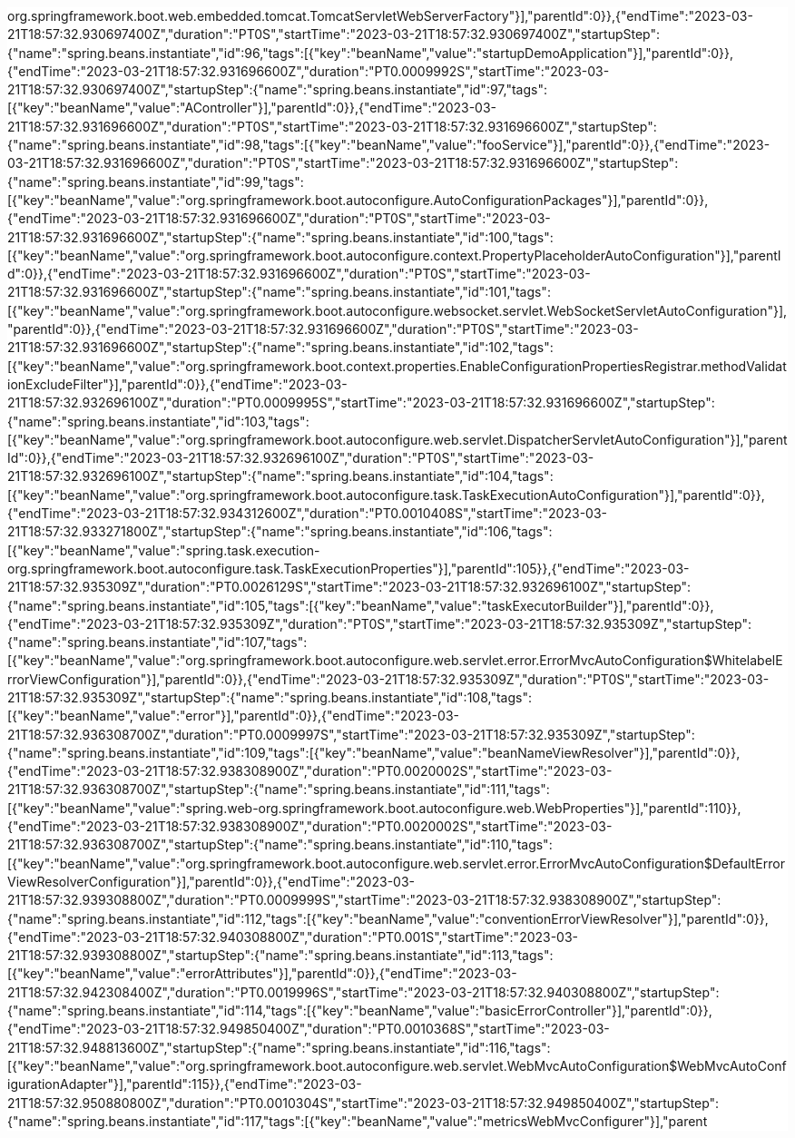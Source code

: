 org.springframework.boot.web.embedded.tomcat.TomcatServletWebServerFactory"}],"parentId":0}},{"endTime":"2023-03-21T18:57:32.930697400Z","duration":"PT0S","startTime":"2023-03-21T18:57:32.930697400Z","startupStep":{"name":"spring.beans.instantiate","id":96,"tags":[{"key":"beanName","value":"startupDemoApplication"}],"parentId":0}},{"endTime":"2023-03-21T18:57:32.931696600Z","duration":"PT0.0009992S","startTime":"2023-03-21T18:57:32.930697400Z","startupStep":{"name":"spring.beans.instantiate","id":97,"tags":[{"key":"beanName","value":"AController"}],"parentId":0}},{"endTime":"2023-03-21T18:57:32.931696600Z","duration":"PT0S","startTime":"2023-03-21T18:57:32.931696600Z","startupStep":{"name":"spring.beans.instantiate","id":98,"tags":[{"key":"beanName","value":"fooService"}],"parentId":0}},{"endTime":"2023-03-21T18:57:32.931696600Z","duration":"PT0S","startTime":"2023-03-21T18:57:32.931696600Z","startupStep":{"name":"spring.beans.instantiate","id":99,"tags":[{"key":"beanName","value":"org.springframework.boot.autoconfigure.AutoConfigurationPackages"}],"parentId":0}},{"endTime":"2023-03-21T18:57:32.931696600Z","duration":"PT0S","startTime":"2023-03-21T18:57:32.931696600Z","startupStep":{"name":"spring.beans.instantiate","id":100,"tags":[{"key":"beanName","value":"org.springframework.boot.autoconfigure.context.PropertyPlaceholderAutoConfiguration"}],"parentId":0}},{"endTime":"2023-03-21T18:57:32.931696600Z","duration":"PT0S","startTime":"2023-03-21T18:57:32.931696600Z","startupStep":{"name":"spring.beans.instantiate","id":101,"tags":[{"key":"beanName","value":"org.springframework.boot.autoconfigure.websocket.servlet.WebSocketServletAutoConfiguration"}],"parentId":0}},{"endTime":"2023-03-21T18:57:32.931696600Z","duration":"PT0S","startTime":"2023-03-21T18:57:32.931696600Z","startupStep":{"name":"spring.beans.instantiate","id":102,"tags":[{"key":"beanName","value":"org.springframework.boot.context.properties.EnableConfigurationPropertiesRegistrar.methodValidationExcludeFilter"}],"parentId":0}},{"endTime":"2023-03-21T18:57:32.932696100Z","duration":"PT0.0009995S","startTime":"2023-03-21T18:57:32.931696600Z","startupStep":{"name":"spring.beans.instantiate","id":103,"tags":[{"key":"beanName","value":"org.springframework.boot.autoconfigure.web.servlet.DispatcherServletAutoConfiguration"}],"parentId":0}},{"endTime":"2023-03-21T18:57:32.932696100Z","duration":"PT0S","startTime":"2023-03-21T18:57:32.932696100Z","startupStep":{"name":"spring.beans.instantiate","id":104,"tags":[{"key":"beanName","value":"org.springframework.boot.autoconfigure.task.TaskExecutionAutoConfiguration"}],"parentId":0}},{"endTime":"2023-03-21T18:57:32.934312600Z","duration":"PT0.0010408S","startTime":"2023-03-21T18:57:32.933271800Z","startupStep":{"name":"spring.beans.instantiate","id":106,"tags":[{"key":"beanName","value":"spring.task.execution-org.springframework.boot.autoconfigure.task.TaskExecutionProperties"}],"parentId":105}},{"endTime":"2023-03-21T18:57:32.935309Z","duration":"PT0.0026129S","startTime":"2023-03-21T18:57:32.932696100Z","startupStep":{"name":"spring.beans.instantiate","id":105,"tags":[{"key":"beanName","value":"taskExecutorBuilder"}],"parentId":0}},{"endTime":"2023-03-21T18:57:32.935309Z","duration":"PT0S","startTime":"2023-03-21T18:57:32.935309Z","startupStep":{"name":"spring.beans.instantiate","id":107,"tags":[{"key":"beanName","value":"org.springframework.boot.autoconfigure.web.servlet.error.ErrorMvcAutoConfiguration$WhitelabelErrorViewConfiguration"}],"parentId":0}},{"endTime":"2023-03-21T18:57:32.935309Z","duration":"PT0S","startTime":"2023-03-21T18:57:32.935309Z","startupStep":{"name":"spring.beans.instantiate","id":108,"tags":[{"key":"beanName","value":"error"}],"parentId":0}},{"endTime":"2023-03-21T18:57:32.936308700Z","duration":"PT0.0009997S","startTime":"2023-03-21T18:57:32.935309Z","startupStep":{"name":"spring.beans.instantiate","id":109,"tags":[{"key":"beanName","value":"beanNameViewResolver"}],"parentId":0}},{"endTime":"2023-03-21T18:57:32.938308900Z","duration":"PT0.0020002S","startTime":"2023-03-21T18:57:32.936308700Z","startupStep":{"name":"spring.beans.instantiate","id":111,"tags":[{"key":"beanName","value":"spring.web-org.springframework.boot.autoconfigure.web.WebProperties"}],"parentId":110}},{"endTime":"2023-03-21T18:57:32.938308900Z","duration":"PT0.0020002S","startTime":"2023-03-21T18:57:32.936308700Z","startupStep":{"name":"spring.beans.instantiate","id":110,"tags":[{"key":"beanName","value":"org.springframework.boot.autoconfigure.web.servlet.error.ErrorMvcAutoConfiguration$DefaultErrorViewResolverConfiguration"}],"parentId":0}},{"endTime":"2023-03-21T18:57:32.939308800Z","duration":"PT0.0009999S","startTime":"2023-03-21T18:57:32.938308900Z","startupStep":{"name":"spring.beans.instantiate","id":112,"tags":[{"key":"beanName","value":"conventionErrorViewResolver"}],"parentId":0}},{"endTime":"2023-03-21T18:57:32.940308800Z","duration":"PT0.001S","startTime":"2023-03-21T18:57:32.939308800Z","startupStep":{"name":"spring.beans.instantiate","id":113,"tags":[{"key":"beanName","value":"errorAttributes"}],"parentId":0}},{"endTime":"2023-03-21T18:57:32.942308400Z","duration":"PT0.0019996S","startTime":"2023-03-21T18:57:32.940308800Z","startupStep":{"name":"spring.beans.instantiate","id":114,"tags":[{"key":"beanName","value":"basicErrorController"}],"parentId":0}},{"endTime":"2023-03-21T18:57:32.949850400Z","duration":"PT0.0010368S","startTime":"2023-03-21T18:57:32.948813600Z","startupStep":{"name":"spring.beans.instantiate","id":116,"tags":[{"key":"beanName","value":"org.springframework.boot.autoconfigure.web.servlet.WebMvcAutoConfiguration$WebMvcAutoConfigurationAdapter"}],"parentId":115}},{"endTime":"2023-03-21T18:57:32.950880800Z","duration":"PT0.0010304S","startTime":"2023-03-21T18:57:32.949850400Z","startupStep":{"name":"spring.beans.instantiate","id":117,"tags":[{"key":"beanName","value":"metricsWebMvcConfigurer"}],"parent